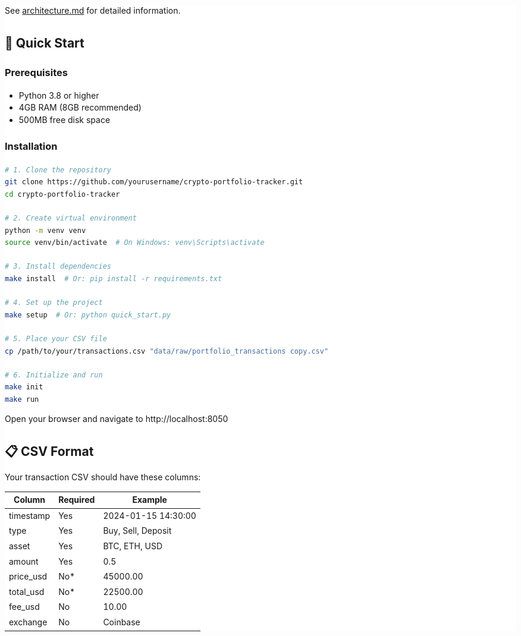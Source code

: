 See [architecture.md](docs/architecture.md) for detailed information.

## 🚦 Quick Start

### Prerequisites

- Python 3.8 or higher
- 4GB RAM (8GB recommended)
- 500MB free disk space

### Installation

```bash
# 1. Clone the repository
git clone https://github.com/yourusername/crypto-portfolio-tracker.git
cd crypto-portfolio-tracker

# 2. Create virtual environment
python -m venv venv
source venv/bin/activate  # On Windows: venv\Scripts\activate

# 3. Install dependencies
make install  # Or: pip install -r requirements.txt

# 4. Set up the project
make setup  # Or: python quick_start.py

# 5. Place your CSV file
cp /path/to/your/transactions.csv "data/raw/portfolio_transactions copy.csv"

# 6. Initialize and run
make init
make run
```

Open your browser and navigate to http://localhost:8050

## 📋 CSV Format

Your transaction CSV should have these columns:

| Column | Required | Example |
|--------|----------|---------|
| timestamp | Yes | 2024-01-15 14:30:00 |
| type | Yes | Buy, Sell, Deposit |
| asset | Yes | BTC, ETH, USD |
| amount | Yes | 0.5 |
| price_usd | No* | 45000.00 |
| total_usd | No* | 22500.00 |
| fee_usd | No | 10.00 |
| exchange | No | Coinbase |
